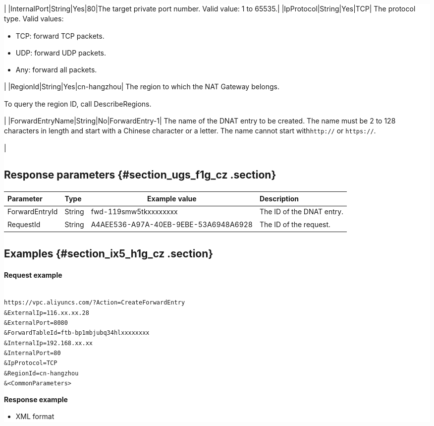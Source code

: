  |
|InternalPort|String|Yes|80|The target private port number. Valid value: 1 to 65535.|
|IpProtocol|String|Yes|TCP| The protocol type. Valid values:

-   TCP: forward TCP packets.

-   UDP: forward UDP packets.

-   Any: forward all packets.


 |
|RegionId|String|Yes|cn-hangzhou| The region to which the NAT Gateway belongs.

 To query the region ID, call DescribeRegions.

 |
|ForwardEntryName|String|No|ForwardEntry-1| The name of the DNAT entry to be created. The name must be 2 to 128 characters in length and start with a Chinese character or a letter. The name cannot start with`http://` or `https://`.

 |

## Response parameters {#section_ugs_f1g_cz .section}

|Parameter|Type|Example value|Description|
|:--------|:---|-------------|:----------|
|ForwardEntryId|String|fwd-119smw5tkxxxxxxxx|The ID of the DNAT entry.|
|RequestId|String|A4AEE536-A97A-40EB-9EBE-53A6948A6928|The ID of the request.|

## Examples {#section_ix5_h1g_cz .section}

**Request example**

``` {#codeblock_urx_4ad_c4n}

https://vpc.aliyuncs.com/?Action=CreateForwardEntry
&ExternalIp=116.xx.xx.28
&ExternalPort=8080
&ForwardTableId=ftb-bp1mbjubq34hlxxxxxxxx
&InternalIp=192.168.xx.xx
&InternalPort=80
&IpProtocol=TCP
&RegionId=cn-hangzhou
&<CommonParameters>

```

 **Response example** 

-   XML format
